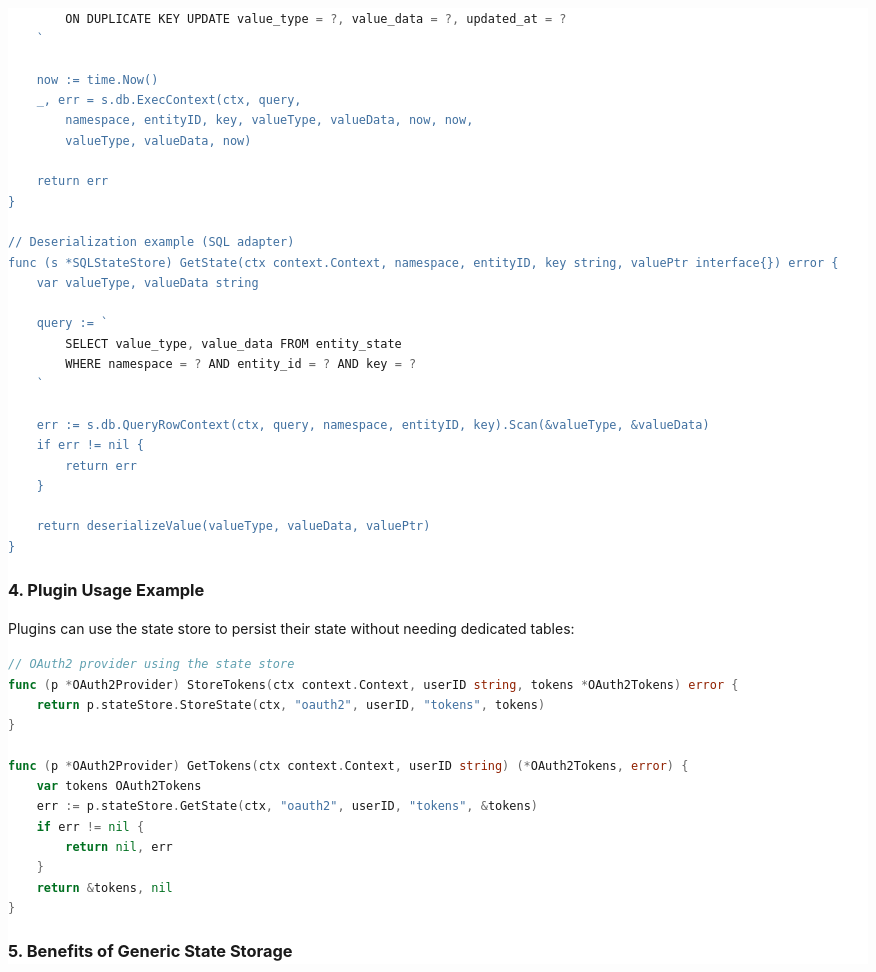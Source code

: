 ```go
        ON DUPLICATE KEY UPDATE value_type = ?, value_data = ?, updated_at = ?
    `
    
    now := time.Now()
    _, err = s.db.ExecContext(ctx, query, 
        namespace, entityID, key, valueType, valueData, now, now,
        valueType, valueData, now)
    
    return err
}

// Deserialization example (SQL adapter)
func (s *SQLStateStore) GetState(ctx context.Context, namespace, entityID, key string, valuePtr interface{}) error {
    var valueType, valueData string
    
    query := `
        SELECT value_type, value_data FROM entity_state
        WHERE namespace = ? AND entity_id = ? AND key = ?
    `
    
    err := s.db.QueryRowContext(ctx, query, namespace, entityID, key).Scan(&valueType, &valueData)
    if err != nil {
        return err
    }
    
    return deserializeValue(valueType, valueData, valuePtr)
}
```

### 4. Plugin Usage Example

Plugins can use the state store to persist their state without needing dedicated tables:

```go
// OAuth2 provider using the state store
func (p *OAuth2Provider) StoreTokens(ctx context.Context, userID string, tokens *OAuth2Tokens) error {
    return p.stateStore.StoreState(ctx, "oauth2", userID, "tokens", tokens)
}

func (p *OAuth2Provider) GetTokens(ctx context.Context, userID string) (*OAuth2Tokens, error) {
    var tokens OAuth2Tokens
    err := p.stateStore.GetState(ctx, "oauth2", userID, "tokens", &tokens)
    if err != nil {
        return nil, err
    }
    return &tokens, nil
}
```

### 5. Benefits of Generic State Storage
